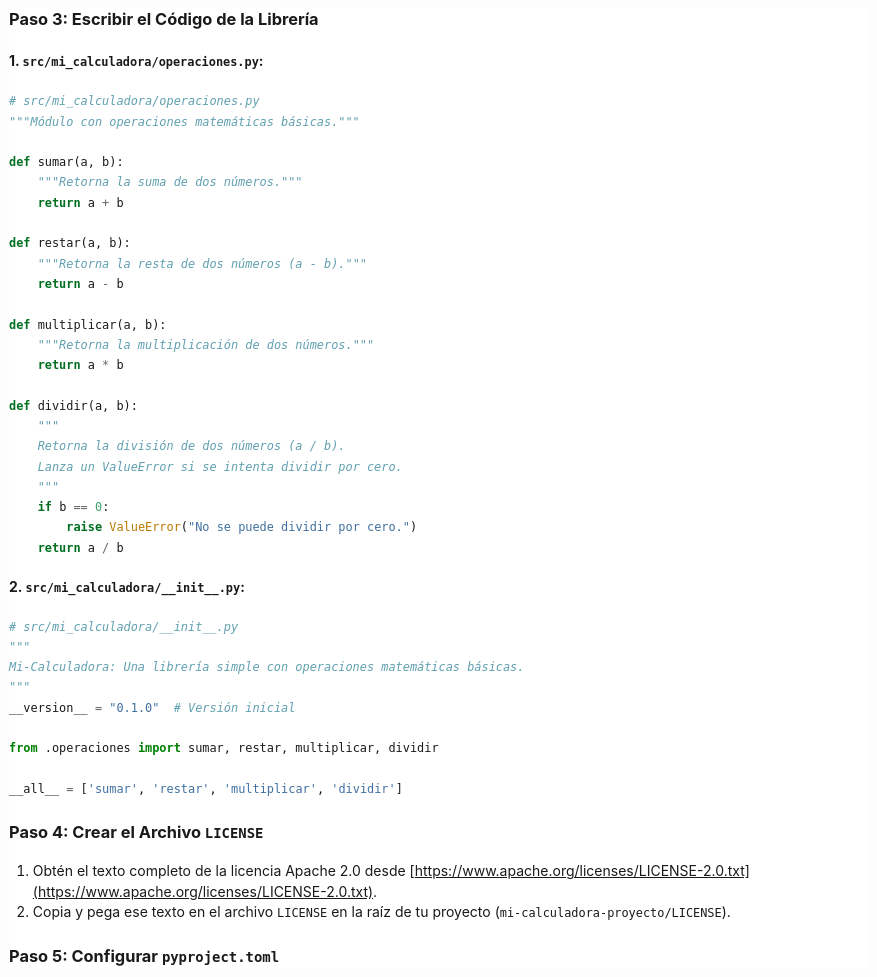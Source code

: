 ### Paso 3: Escribir el Código de la Librería

#### 1. `src/mi_calculadora/operaciones.py`:

```python
# src/mi_calculadora/operaciones.py
"""Módulo con operaciones matemáticas básicas."""

def sumar(a, b):
    """Retorna la suma de dos números."""
    return a + b

def restar(a, b):
    """Retorna la resta de dos números (a - b)."""
    return a - b

def multiplicar(a, b):
    """Retorna la multiplicación de dos números."""
    return a * b

def dividir(a, b):
    """
    Retorna la división de dos números (a / b).
    Lanza un ValueError si se intenta dividir por cero.
    """
    if b == 0:
        raise ValueError("No se puede dividir por cero.")
    return a / b
```

#### 2. `src/mi_calculadora/__init__.py`:

```python
# src/mi_calculadora/__init__.py
"""
Mi-Calculadora: Una librería simple con operaciones matemáticas básicas.
"""
__version__ = "0.1.0"  # Versión inicial

from .operaciones import sumar, restar, multiplicar, dividir

__all__ = ['sumar', 'restar', 'multiplicar', 'dividir']
```

### Paso 4: Crear el Archivo `LICENSE`

1. Obtén el texto completo de la licencia Apache 2.0 desde [https://www.apache.org/licenses/LICENSE-2.0.txt](https://www.apache.org/licenses/LICENSE-2.0.txt).
2. Copia y pega ese texto en el archivo `LICENSE` en la raíz de tu proyecto (`mi-calculadora-proyecto/LICENSE`).

### Paso 5: Configurar `pyproject.toml`

